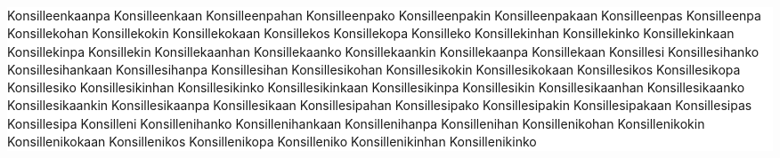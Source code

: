 Konsilleenkaanpa
Konsilleenkaan
Konsilleenpahan
Konsilleenpako
Konsilleenpakin
Konsilleenpakaan
Konsilleenpas
Konsilleenpa
Konsillekohan
Konsillekokin
Konsillekokaan
Konsillekos
Konsillekopa
Konsilleko
Konsillekinhan
Konsillekinko
Konsillekinkaan
Konsillekinpa
Konsillekin
Konsillekaanhan
Konsillekaanko
Konsillekaankin
Konsillekaanpa
Konsillekaan
Konsillesi
Konsillesihanko
Konsillesihankaan
Konsillesihanpa
Konsillesihan
Konsillesikohan
Konsillesikokin
Konsillesikokaan
Konsillesikos
Konsillesikopa
Konsillesiko
Konsillesikinhan
Konsillesikinko
Konsillesikinkaan
Konsillesikinpa
Konsillesikin
Konsillesikaanhan
Konsillesikaanko
Konsillesikaankin
Konsillesikaanpa
Konsillesikaan
Konsillesipahan
Konsillesipako
Konsillesipakin
Konsillesipakaan
Konsillesipas
Konsillesipa
Konsilleni
Konsillenihanko
Konsillenihankaan
Konsillenihanpa
Konsillenihan
Konsillenikohan
Konsillenikokin
Konsillenikokaan
Konsillenikos
Konsillenikopa
Konsilleniko
Konsillenikinhan
Konsillenikinko